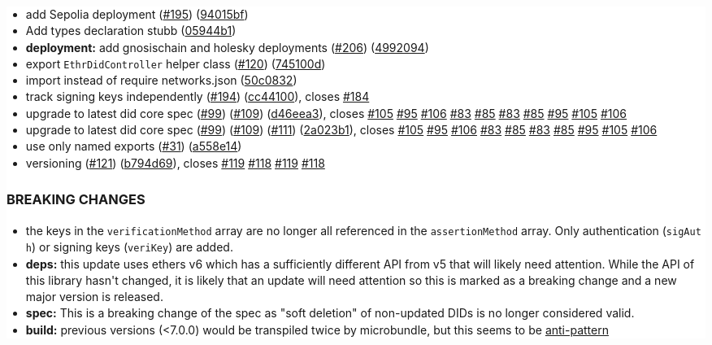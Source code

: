 * add Sepolia deployment ([#195](https://github.com/coincord/ezrah-did-resolver/issues/195)) ([94015bf](https://github.com/coincord/ezrah-did-resolver/commit/94015bfaa277907b8691dffbc01690bd3e230c1e))
* Add types declaration stubb ([05944b1](https://github.com/coincord/ezrah-did-resolver/commit/05944b16f51c33814bdc146a9d8629cb04e6a5fd))
* **deployment:** add gnosischain and holesky deployments ([#206](https://github.com/coincord/ezrah-did-resolver/issues/206)) ([4992094](https://github.com/coincord/ezrah-did-resolver/commit/4992094b565387ab0b50b62246b67d27ed697c71))
* export `EthrDidController` helper class ([#120](https://github.com/coincord/ezrah-did-resolver/issues/120)) ([745100d](https://github.com/coincord/ezrah-did-resolver/commit/745100d6cbfd1170af483efb2bdd93784f8fd7a6))
* import instead of require networks.json ([50c0832](https://github.com/coincord/ezrah-did-resolver/commit/50c0832e70dc9cb1401d7da336162672fa6747a5))
* track signing keys independently ([#194](https://github.com/coincord/ezrah-did-resolver/issues/194)) ([cc44100](https://github.com/coincord/ezrah-did-resolver/commit/cc441006b617abb26325ac41ef6d93d2a34b1046)), closes [#184](https://github.com/coincord/ezrah-did-resolver/issues/184)
* upgrade to latest did core spec ([#99](https://github.com/coincord/ezrah-did-resolver/issues/99)) ([#109](https://github.com/coincord/ezrah-did-resolver/issues/109)) ([d46eea3](https://github.com/coincord/ezrah-did-resolver/commit/d46eea3ad4d85450f75a645ea9b33aa5223dd7b0)), closes [#105](https://github.com/coincord/ezrah-did-resolver/issues/105) [#95](https://github.com/coincord/ezrah-did-resolver/issues/95) [#106](https://github.com/coincord/ezrah-did-resolver/issues/106) [#83](https://github.com/coincord/ezrah-did-resolver/issues/83) [#85](https://github.com/coincord/ezrah-did-resolver/issues/85) [#83](https://github.com/coincord/ezrah-did-resolver/issues/83) [#85](https://github.com/coincord/ezrah-did-resolver/issues/85) [#95](https://github.com/coincord/ezrah-did-resolver/issues/95) [#105](https://github.com/coincord/ezrah-did-resolver/issues/105) [#106](https://github.com/coincord/ezrah-did-resolver/issues/106)
* upgrade to latest did core spec ([#99](https://github.com/coincord/ezrah-did-resolver/issues/99)) ([#109](https://github.com/coincord/ezrah-did-resolver/issues/109)) ([#111](https://github.com/coincord/ezrah-did-resolver/issues/111)) ([2a023b1](https://github.com/coincord/ezrah-did-resolver/commit/2a023b15a3a6cba1da05f8439dacb26e898104f1)), closes [#105](https://github.com/coincord/ezrah-did-resolver/issues/105) [#95](https://github.com/coincord/ezrah-did-resolver/issues/95) [#106](https://github.com/coincord/ezrah-did-resolver/issues/106) [#83](https://github.com/coincord/ezrah-did-resolver/issues/83) [#85](https://github.com/coincord/ezrah-did-resolver/issues/85) [#83](https://github.com/coincord/ezrah-did-resolver/issues/83) [#85](https://github.com/coincord/ezrah-did-resolver/issues/85) [#95](https://github.com/coincord/ezrah-did-resolver/issues/95) [#105](https://github.com/coincord/ezrah-did-resolver/issues/105) [#106](https://github.com/coincord/ezrah-did-resolver/issues/106)
* use only named exports ([#31](https://github.com/coincord/ezrah-did-resolver/issues/31)) ([a558e14](https://github.com/coincord/ezrah-did-resolver/commit/a558e14fbca56d5c5aadcabad1286ec74dda09e5))
* versioning ([#121](https://github.com/coincord/ezrah-did-resolver/issues/121)) ([b794d69](https://github.com/coincord/ezrah-did-resolver/commit/b794d6975cb92ea5c87882546951d5d0771bde4f)), closes [#119](https://github.com/coincord/ezrah-did-resolver/issues/119) [#118](https://github.com/coincord/ezrah-did-resolver/issues/118) [#119](https://github.com/coincord/ezrah-did-resolver/issues/119) [#118](https://github.com/coincord/ezrah-did-resolver/issues/118)


### BREAKING CHANGES

* the keys in the `verificationMethod` array are no longer all referenced in the `assertionMethod` array. Only authentication (`sigAuth`) or signing keys (`veriKey`) are added.
* **deps:** this update uses ethers v6 which has a sufficiently different API from v5 that will likely need attention. While the API of this library hasn't changed, it is likely that an update will need attention so this is marked as a breaking change and a new major version is released.
* **spec:** This is a breaking change of the spec as "soft deletion" of non-updated DIDs is no longer considered valid.
* **build:** previous versions (<7.0.0) would be transpiled twice by microbundle, but this seems to be [anti-pattern](https://redfin.engineering/node-modules-at-war-why-commonjs-and-es-modules-cant-get-along-9617135eeca1)
